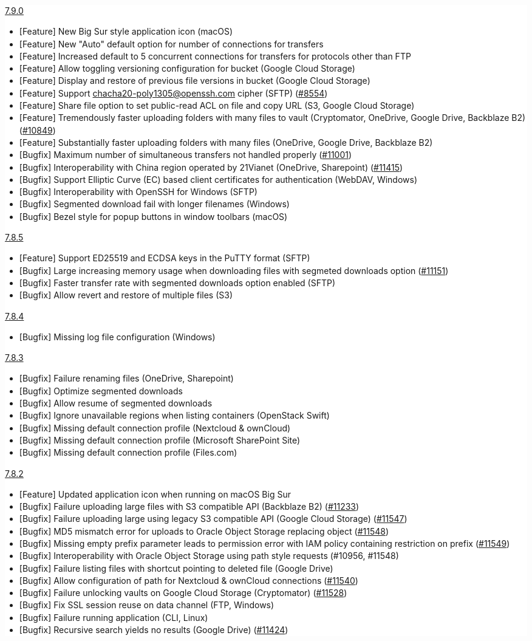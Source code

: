 [7.9.0](https://github.com/iterate-ch/cyberduck/compare/release-7-8-5...release-7-9-0)
* [Feature] New Big Sur style application icon (macOS)
* [Feature] New "Auto" default option for number of connections for transfers
* [Feature] Increased default to 5 concurrent connections for transfers for protocols other than FTP
* [Feature] Allow toggling versioning configuration for bucket (Google Cloud Storage)
* [Feature] Display and restore of previous file versions in bucket (Google Cloud Storage)
* [Feature] Support chacha20-poly1305@openssh.com cipher (SFTP) ([#8554](https://trac.cyberduck.io/ticket/8554))
* [Feature] Share file option to set public-read ACL on file and copy URL (S3, Google Cloud Storage)
* [Feature] Tremendously faster uploading folders with many files to vault (Cryptomator, OneDrive, Google Drive, Backblaze B2) ([#10849](https://trac.cyberduck.io/ticket/10849))
* [Feature] Substantially faster uploading folders with many files (OneDrive, Google Drive, Backblaze B2)
* [Bugfix] Maximum number of simultaneous transfers not handled properly ([#11001](https://trac.cyberduck.io/ticket/11001))
* [Bugfix] Interoperability with China region operated by 21Vianet (OneDrive, Sharepoint) ([#11415](https://trac.cyberduck.io/ticket/11415))
* [Bugfix] Support Elliptic Curve (EC) based client certificates for authentication (WebDAV, Windows)
* [Bugfix] Interoperability with OpenSSH for Windows (SFTP)
* [Bugfix] Segmented download fail with longer filenames (Windows)
* [Bugfix] Bezel style for popup buttons in window toolbars (macOS)

[7.8.5](https://github.com/iterate-ch/cyberduck/compare/release-7-8-4...release-7-8-5)
* [Feature] Support ED25519 and ECDSA keys in the PuTTY format (SFTP)
* [Bugfix] Large increasing memory usage when downloading files with segmeted downloads option ([#11151](https://trac.cyberduck.io/ticket/11151))
* [Bugfix] Faster transfer rate with segmented downloads option enabled (SFTP)
* [Bugfix] Allow revert and restore of multiple files (S3)

[7.8.4](https://github.com/iterate-ch/cyberduck/compare/release-7-8-3...release-7-8-4)
* [Bugfix] Missing log file configuration (Windows)

[7.8.3](https://github.com/iterate-ch/cyberduck/compare/release-7-8-2...release-7-8-3)
* [Bugfix] Failure renaming files (OneDrive, Sharepoint)
* [Bugfix] Optimize segmented downloads
* [Bugfix] Allow resume of segmented downloads
* [Bugfix] Ignore unavailable regions when listing containers (OpenStack Swift)
* [Bugfix] Missing default connection profile (Nextcloud & ownCloud)
* [Bugfix] Missing default connection profile (Microsoft SharePoint Site)
* [Bugfix] Missing default connection profile (Files.com)

[7.8.2](https://github.com/iterate-ch/cyberduck/compare/release-7-8-1...release-7-8-2)
* [Feature] Updated application icon when running on macOS Big Sur
* [Bugfix] Failure uploading large files with S3 compatible API (Backblaze B2) ([#11233](https://trac.cyberduck.io/ticket/11233))
* [Bugfix] Failure uploading large using legacy S3 compatible API (Google Cloud Storage) ([#11547](https://trac.cyberduck.io/ticket/11547))
* [Bugfix] MD5 mismatch error for uploads to Oracle Object Storage replacing object ([#11548](https://trac.cyberduck.io/ticket/11548))
* [Bugfix] Missing empty prefix parameter leads to permission error with IAM policy containing restriction on prefix ([#11549](https://trac.cyberduck.io/ticket/11549))
* [Bugfix] Interoperability with Oracle Object Storage using path style requests (#10956, #11548)
* [Bugfix] Failure listing files with shortcut pointing to deleted file (Google Drive)
* [Bugfix] Allow configuration of path for Nextcloud & ownCloud connections ([#11540](https://trac.cyberduck.io/ticket/11540))
* [Bugfix] Failure unlocking vaults on Google Cloud Storage (Cryptomator) ([#11528](https://trac.cyberduck.io/ticket/11528))
* [Bugfix] Fix SSL session reuse on data channel (FTP, Windows)
* [Bugfix] Failure running application (CLI, Linux)
* [Bugfix] Recursive search yields no results (Google Drive) ([#11424](https://trac.cyberduck.io/ticket/11424))
